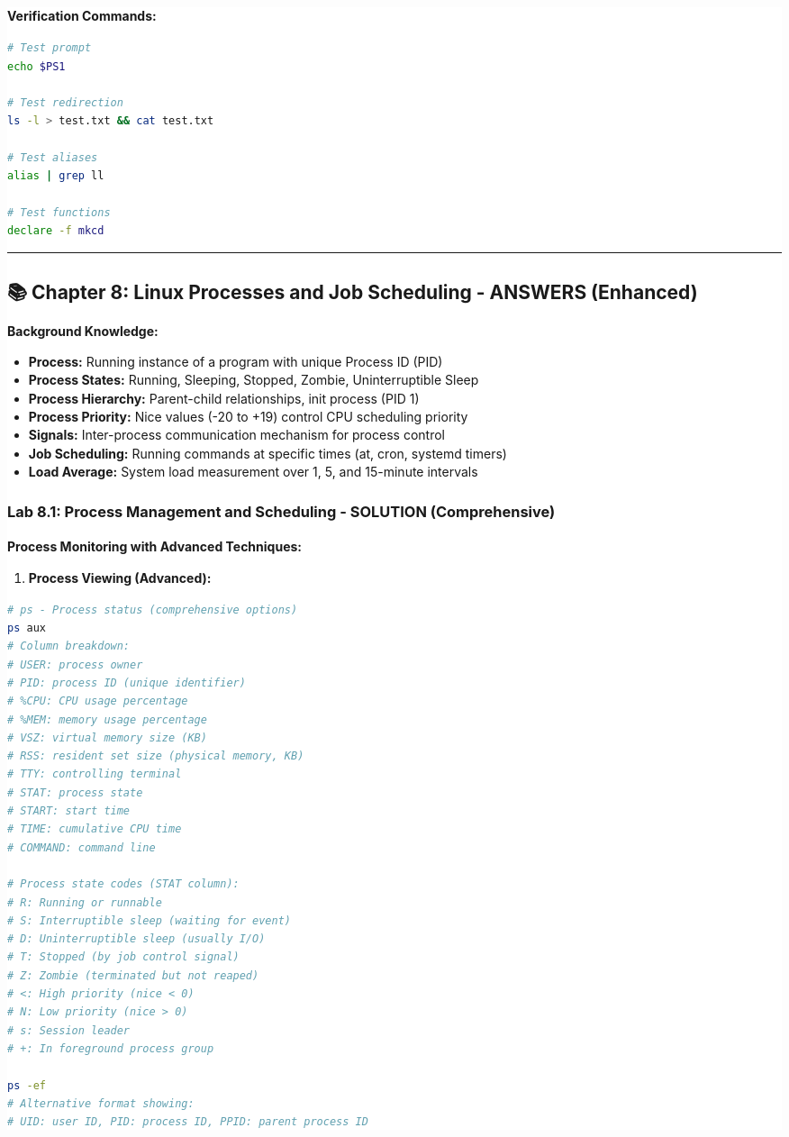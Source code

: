 **Verification Commands:**
```bash
# Test prompt
echo $PS1

# Test redirection
ls -l > test.txt && cat test.txt

# Test aliases
alias | grep ll

# Test functions
declare -f mkcd
```

---

## 📚 **Chapter 8: Linux Processes and Job Scheduling - ANSWERS (Enhanced)**

**Background Knowledge:**
- **Process:** Running instance of a program with unique Process ID (PID)
- **Process States:** Running, Sleeping, Stopped, Zombie, Uninterruptible Sleep
- **Process Hierarchy:** Parent-child relationships, init process (PID 1)
- **Process Priority:** Nice values (-20 to +19) control CPU scheduling priority
- **Signals:** Inter-process communication mechanism for process control
- **Job Scheduling:** Running commands at specific times (at, cron, systemd timers)
- **Load Average:** System load measurement over 1, 5, and 15-minute intervals

### **Lab 8.1: Process Management and Scheduling - SOLUTION (Comprehensive)**

**Process Monitoring with Advanced Techniques:**

1. **Process Viewing (Advanced):**
```bash
# ps - Process status (comprehensive options)
ps aux
# Column breakdown:
# USER: process owner
# PID: process ID (unique identifier)
# %CPU: CPU usage percentage
# %MEM: memory usage percentage
# VSZ: virtual memory size (KB)
# RSS: resident set size (physical memory, KB)
# TTY: controlling terminal
# STAT: process state
# START: start time
# TIME: cumulative CPU time
# COMMAND: command line

# Process state codes (STAT column):
# R: Running or runnable
# S: Interruptible sleep (waiting for event)
# D: Uninterruptible sleep (usually I/O)
# T: Stopped (by job control signal)
# Z: Zombie (terminated but not reaped)
# <: High priority (nice < 0)
# N: Low priority (nice > 0)
# s: Session leader
# +: In foreground process group

ps -ef
# Alternative format showing:
# UID: user ID, PID: process ID, PPID: parent process ID
```